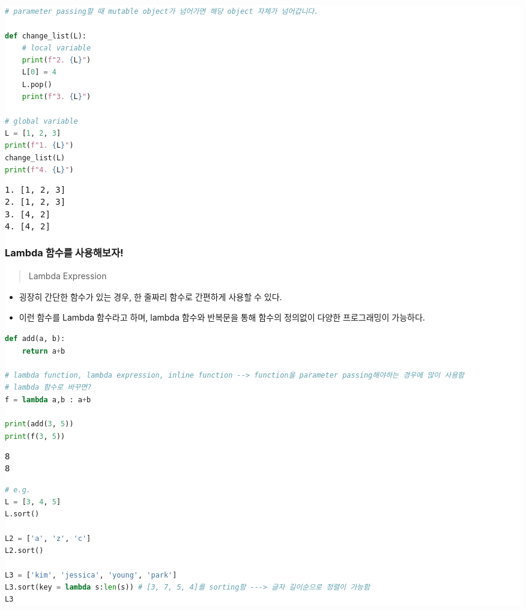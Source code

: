 ```python
# parameter passing할 때 mutable object가 넘어가면 해당 object 자체가 넘어갑니다.

def change_list(L):
    # local variable
    print(f"2. {L}")
    L[0] = 4
    L.pop()
    print(f"3. {L}")

# global variable
L = [1, 2, 3]
print(f"1. {L}")
change_list(L)
print(f"4. {L}")
```

<pre>
1. [1, 2, 3]
2. [1, 2, 3]
3. [4, 2]
4. [4, 2]
</pre>
### Lambda 함수를 사용해보자!

> Lambda Expression





- 굉장히 간단한 함수가 있는 경우, 한 줄짜리 함수로 간편하게 사용할 수 있다.



- 이런 함수를 Lambda 함수라고 하며, lambda 함수와 반복문을 통해 함수의 정의없이 다양한 프로그래밍이 가능하다.



```python
def add(a, b):
    return a+b

# lambda function, lambda expression, inline function --> function을 parameter passing해야하는 경우에 많이 사용함
# lambda 함수로 바꾸면?
f = lambda a,b : a+b

print(add(3, 5))
print(f(3, 5))
```

<pre>
8
8
</pre>

```python
# e.g.
L = [3, 4, 5]
L.sort()

L2 = ['a', 'z', 'c']
L2.sort()

L3 = ['kim', 'jessica', 'young', 'park']
L3.sort(key = lambda s:len(s)) # [3, 7, 5, 4]를 sorting함 ---> 글자 길이순으로 정렬이 가능함
L3
```
